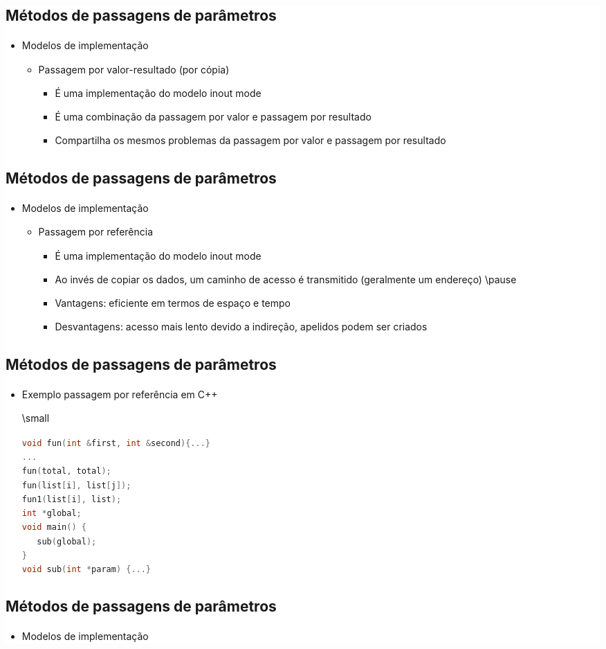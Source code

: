 
## Métodos de passagens de parâmetros

- Modelos de implementação

    - Passagem por valor-resultado (por cópia)

        - É uma implementação do modelo inout mode

        - É uma combinação da passagem por valor e passagem por resultado

        - Compartilha os mesmos problemas da passagem por valor e passagem por
          resultado


## Métodos de passagens de parâmetros

- Modelos de implementação

    - Passagem por referência

        - É uma implementação do modelo inout mode

        - Ao invés de copiar os dados, um caminho de acesso é transmitido
          (geralmente um endereço) \pause

        - Vantagens: eficiente em termos de espaço e tempo

        - Desvantagens: acesso mais lento devido a indireção, apelidos podem
          ser criados


## Métodos de passagens de parâmetros


- Exemplo passagem por referência em C++

    \small

    ```cpp
    void fun(int &first, int &second){...}
    ...
    fun(total, total);
    fun(list[i], list[j]);
    fun1(list[i], list);
    int *global;
    void main() {
       sub(global);
    }
    void sub(int *param) {...}
    ```


## Métodos de passagens de parâmetros

- Modelos de implementação
